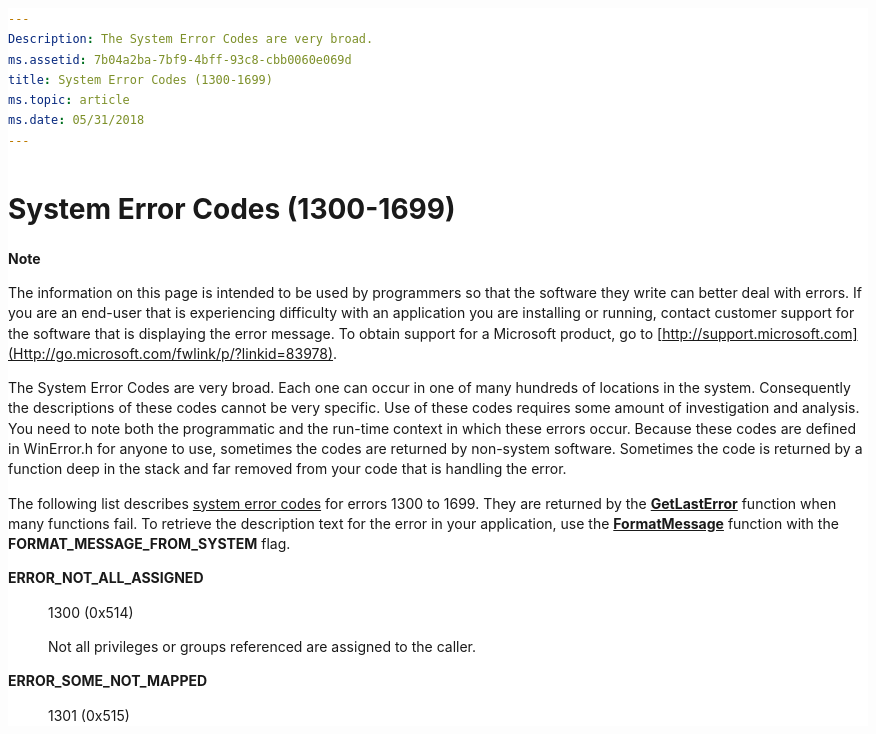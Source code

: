 ```yaml
---
Description: The System Error Codes are very broad.
ms.assetid: 7b04a2ba-7bf9-4bff-93c8-cbb0060e069d
title: System Error Codes (1300-1699)
ms.topic: article
ms.date: 05/31/2018
---
```


# System Error Codes (1300-1699)

**Note**  

The information on this page is intended to be used by programmers so that the software they write can better deal with errors. If you are an end-user that is experiencing difficulty with an application you are installing or running, contact customer support for the software that is displaying the error message. To obtain support for a Microsoft product, go to [http://support.microsoft.com](Http://go.microsoft.com/fwlink/p/?linkid=83978).

The System Error Codes are very broad. Each one can occur in one of many hundreds of locations in the system. Consequently the descriptions of these codes cannot be very specific. Use of these codes requires some amount of investigation and analysis. You need to note both the programmatic and the run-time context in which these errors occur. Because these codes are defined in WinError.h for anyone to use, sometimes the codes are returned by non-system software. Sometimes the code is returned by a function deep in the stack and far removed from your code that is handling the error.

The following list describes [system error codes](system-error-codes.md) for errors 1300 to 1699. They are returned by the [**GetLastError**](https://msdn.microsoft.com/en-us/library/ms679360(v=VS.85).aspx) function when many functions fail. To retrieve the description text for the error in your application, use the [**FormatMessage**](/windows/desktop/api/WinBase/nf-winbase-formatmessage) function with the **FORMAT\_MESSAGE\_FROM\_SYSTEM** flag.

<dl> <dt>

<span id="ERROR_NOT_ALL_ASSIGNED"></span><span id="error_not_all_assigned"></span>**ERROR\_NOT\_ALL\_ASSIGNED**
</dt> <dd> <dl> <dt>

1300 (0x514)
</dt> <dt>



Not all privileges or groups referenced are assigned to the caller.


</dt> </dl> </dd> <dt>

<span id="ERROR_SOME_NOT_MAPPED"></span><span id="error_some_not_mapped"></span>**ERROR\_SOME\_NOT\_MAPPED**
</dt> <dd> <dl> <dt>

1301 (0x515)
</dt> <dt>

